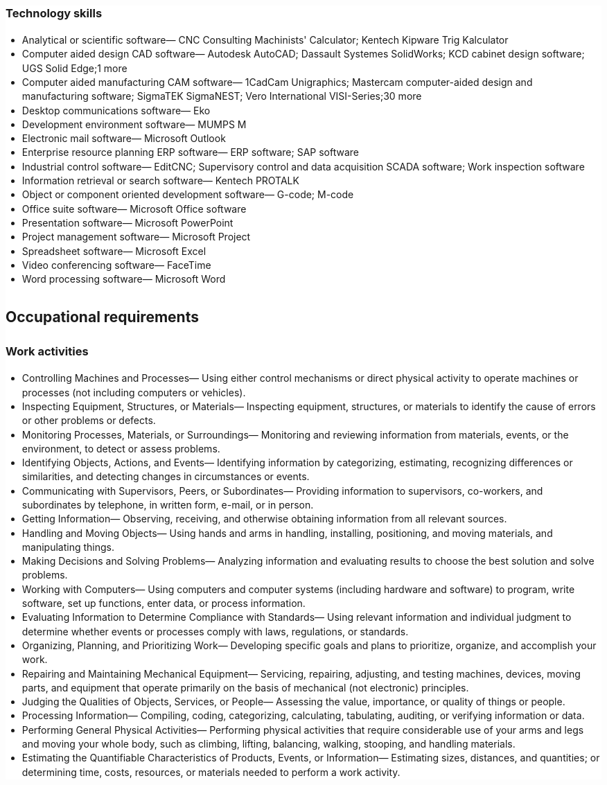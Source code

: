 ### Technology skills
- Analytical or scientific software— CNC Consulting Machinists' Calculator; Kentech Kipware Trig Kalculator
- Computer aided design CAD software— Autodesk AutoCAD; Dassault Systemes SolidWorks; KCD cabinet design software; UGS Solid Edge;1 more
- Computer aided manufacturing CAM software— 1CadCam Unigraphics; Mastercam computer-aided design and manufacturing software; SigmaTEK SigmaNEST; Vero International VISI-Series;30 more
- Desktop communications software— Eko
- Development environment software— MUMPS M
- Electronic mail software— Microsoft Outlook
- Enterprise resource planning ERP software— ERP software; SAP software
- Industrial control software— EditCNC; Supervisory control and data acquisition SCADA software; Work inspection software
- Information retrieval or search software— Kentech PROTALK
- Object or component oriented development software— G-code; M-code
- Office suite software— Microsoft Office software
- Presentation software— Microsoft PowerPoint
- Project management software— Microsoft Project
- Spreadsheet software— Microsoft Excel
- Video conferencing software— FaceTime
- Word processing software— Microsoft Word

## Occupational requirements
### Work activities
- Controlling Machines and Processes— Using either control mechanisms or direct physical activity to operate machines or processes (not including computers or vehicles).
- Inspecting Equipment, Structures, or Materials— Inspecting equipment, structures, or materials to identify the cause of errors or other problems or defects.
- Monitoring Processes, Materials, or Surroundings— Monitoring and reviewing information from materials, events, or the environment, to detect or assess problems.
- Identifying Objects, Actions, and Events— Identifying information by categorizing, estimating, recognizing differences or similarities, and detecting changes in circumstances or events.
- Communicating with Supervisors, Peers, or Subordinates— Providing information to supervisors, co-workers, and subordinates by telephone, in written form, e-mail, or in person.
- Getting Information— Observing, receiving, and otherwise obtaining information from all relevant sources.
- Handling and Moving Objects— Using hands and arms in handling, installing, positioning, and moving materials, and manipulating things.
- Making Decisions and Solving Problems— Analyzing information and evaluating results to choose the best solution and solve problems.
- Working with Computers— Using computers and computer systems (including hardware and software) to program, write software, set up functions, enter data, or process information.
- Evaluating Information to Determine Compliance with Standards— Using relevant information and individual judgment to determine whether events or processes comply with laws, regulations, or standards.
- Organizing, Planning, and Prioritizing Work— Developing specific goals and plans to prioritize, organize, and accomplish your work.
- Repairing and Maintaining Mechanical Equipment— Servicing, repairing, adjusting, and testing machines, devices, moving parts, and equipment that operate primarily on the basis of mechanical (not electronic) principles.
- Judging the Qualities of Objects, Services, or People— Assessing the value, importance, or quality of things or people.
- Processing Information— Compiling, coding, categorizing, calculating, tabulating, auditing, or verifying information or data.
- Performing General Physical Activities— Performing physical activities that require considerable use of your arms and legs and moving your whole body, such as climbing, lifting, balancing, walking, stooping, and handling materials.
- Estimating the Quantifiable Characteristics of Products, Events, or Information— Estimating sizes, distances, and quantities; or determining time, costs, resources, or materials needed to perform a work activity.